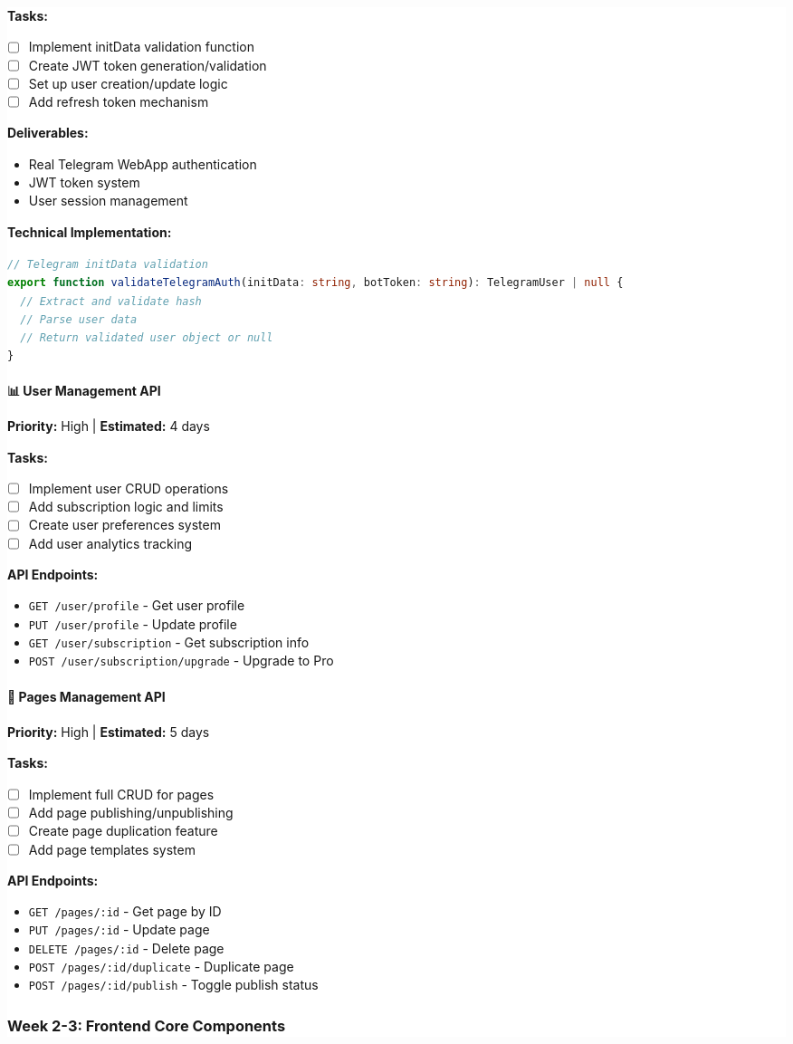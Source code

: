 **Tasks:**
- [ ] Implement initData validation function
- [ ] Create JWT token generation/validation
- [ ] Set up user creation/update logic
- [ ] Add refresh token mechanism

**Deliverables:**
- Real Telegram WebApp authentication
- JWT token system
- User session management

**Technical Implementation:**
```typescript
// Telegram initData validation
export function validateTelegramAuth(initData: string, botToken: string): TelegramUser | null {
  // Extract and validate hash
  // Parse user data
  // Return validated user object or null
}
```

#### 📊 User Management API
**Priority:** High | **Estimated:** 4 days

**Tasks:**
- [ ] Implement user CRUD operations
- [ ] Add subscription logic and limits
- [ ] Create user preferences system
- [ ] Add user analytics tracking

**API Endpoints:**
- `GET /user/profile` - Get user profile
- `PUT /user/profile` - Update profile
- `GET /user/subscription` - Get subscription info
- `POST /user/subscription/upgrade` - Upgrade to Pro

#### 📄 Pages Management API
**Priority:** High | **Estimated:** 5 days

**Tasks:**
- [ ] Implement full CRUD for pages
- [ ] Add page publishing/unpublishing
- [ ] Create page duplication feature
- [ ] Add page templates system

**API Endpoints:**
- `GET /pages/:id` - Get page by ID
- `PUT /pages/:id` - Update page
- `DELETE /pages/:id` - Delete page
- `POST /pages/:id/duplicate` - Duplicate page
- `POST /pages/:id/publish` - Toggle publish status

### Week 2-3: Frontend Core Components
